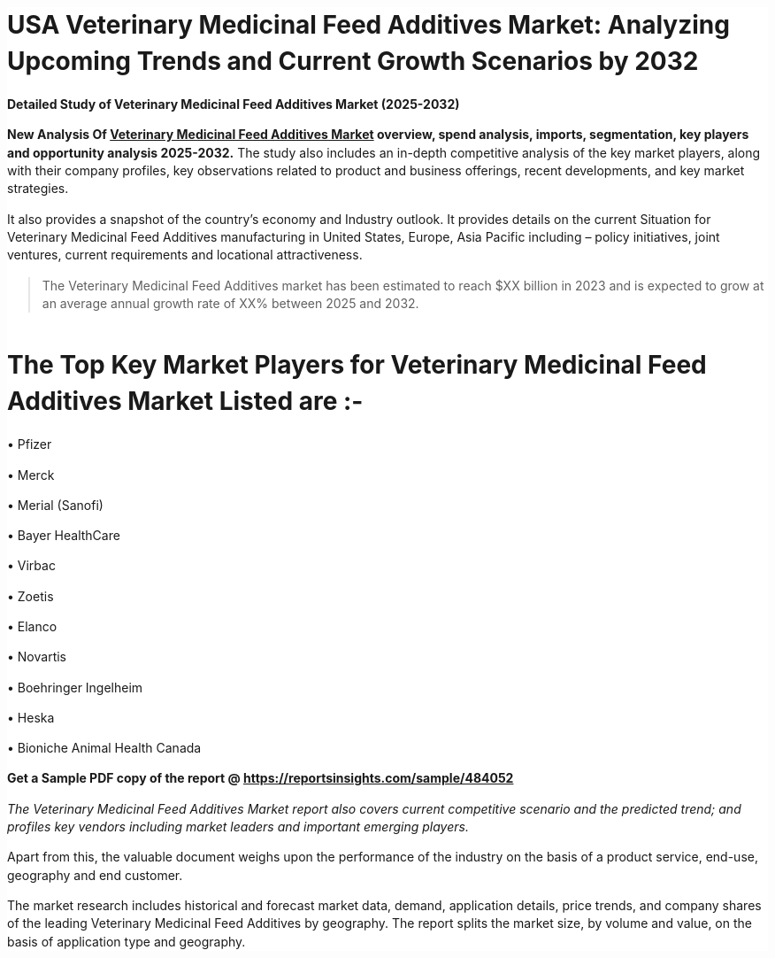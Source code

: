 # USA Veterinary Medicinal Feed Additives Market: Analyzing Upcoming Trends and Current Growth Scenarios by 2032

<strong>Detailed Study of Veterinary Medicinal Feed Additives Market (2025-2032)</strong>

<strong>New Analysis Of <a href=https://www.reportsinsights.com/sample/484052>Veterinary Medicinal Feed Additives Market</a> overview, spend analysis, imports, segmentation, key players and opportunity analysis 2025-2032.</strong> The study also includes an in-depth competitive analysis of the key market players, along with their company profiles, key observations related to product and business offerings, recent developments, and key market strategies.

It also provides a snapshot of the country’s economy and Industry outlook. It provides details on the current Situation for Veterinary Medicinal Feed Additives manufacturing in United States, Europe, Asia Pacific including – policy initiatives, joint ventures, current requirements and locational attractiveness. 

<blockquote class=""article-editor-content__blockquote"">The Veterinary Medicinal Feed Additives market has been estimated to reach $XX billion in 2023 and is expected to grow at an average annual growth rate of XX% between 2025 and 2032.</blockquote>

# <strong>The Top Key Market Players for Veterinary Medicinal Feed Additives Market Listed are :-</strong> 

• Pfizer

• Merck

• Merial (Sanofi)

• Bayer HealthCare

• Virbac

• Zoetis

• Elanco

• Novartis

• Boehringer Ingelheim

• Heska

• Bioniche Animal Health Canada

<strong>Get a Sample PDF copy of the report @ <a href=https://reportsinsights.com/sample/484052>https://reportsinsights.com/sample/484052</a></strong>

<em>The Veterinary Medicinal Feed Additives Market report also covers current competitive scenario and the predicted trend; and profiles key vendors including market leaders and important emerging players.</em>

Apart from this, the valuable document weighs upon the performance of the industry on the basis of a product service, end-use, geography and end customer.

The market research includes historical and forecast market data, demand, application details, price trends, and company shares of the leading Veterinary Medicinal Feed Additives by geography. The report splits the market size, by volume and value, on the basis of application type and geography.
